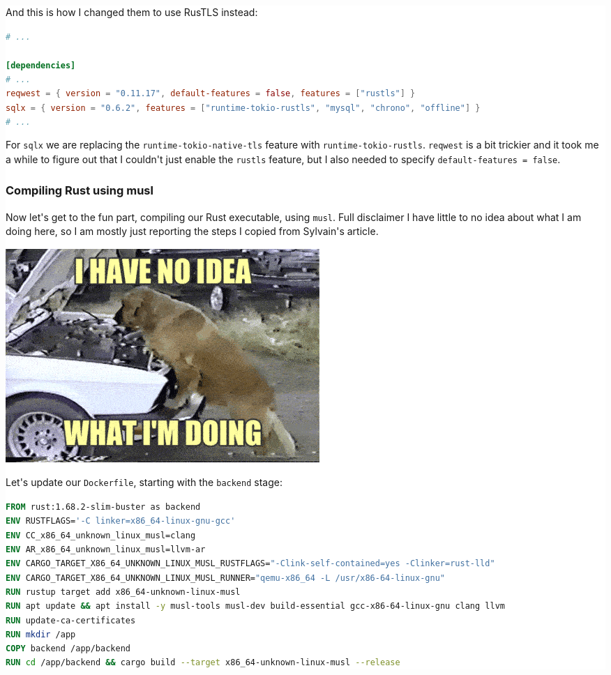 And this is how I changed them to use RusTLS instead:

```toml
# ...

[dependencies]
# ...
reqwest = { version = "0.11.17", default-features = false, features = ["rustls"] }
sqlx = { version = "0.6.2", features = ["runtime-tokio-rustls", "mysql", "chrono", "offline"] }
# ...
```

For `sqlx` we are replacing the `runtime-tokio-native-tls` feature with `runtime-tokio-rustls`. `reqwest` is a bit trickier and it took me a while to figure out that I couldn't just enable the `rustls` feature, but I also needed to specify `default-features = false`.


### Compiling Rust using musl

Now let's get to the fun part, compiling our Rust executable, using `musl`. Full disclaimer I have little to no idea about what I am doing here, so I am mostly just reporting the steps I copied from Sylvain's article.

![I have no idea what I am doing](./no-idea.gif)

Let's update our `Dockerfile`, starting with the `backend` stage:

```dockerfile
FROM rust:1.68.2-slim-buster as backend
ENV RUSTFLAGS='-C linker=x86_64-linux-gnu-gcc'
ENV CC_x86_64_unknown_linux_musl=clang
ENV AR_x86_64_unknown_linux_musl=llvm-ar
ENV CARGO_TARGET_X86_64_UNKNOWN_LINUX_MUSL_RUSTFLAGS="-Clink-self-contained=yes -Clinker=rust-lld"
ENV CARGO_TARGET_X86_64_UNKNOWN_LINUX_MUSL_RUNNER="qemu-x86_64 -L /usr/x86-64-linux-gnu"
RUN rustup target add x86_64-unknown-linux-musl
RUN apt update && apt install -y musl-tools musl-dev build-essential gcc-x86-64-linux-gnu clang llvm
RUN update-ca-certificates
RUN mkdir /app
COPY backend /app/backend
RUN cd /app/backend && cargo build --target x86_64-unknown-linux-musl --release
```

